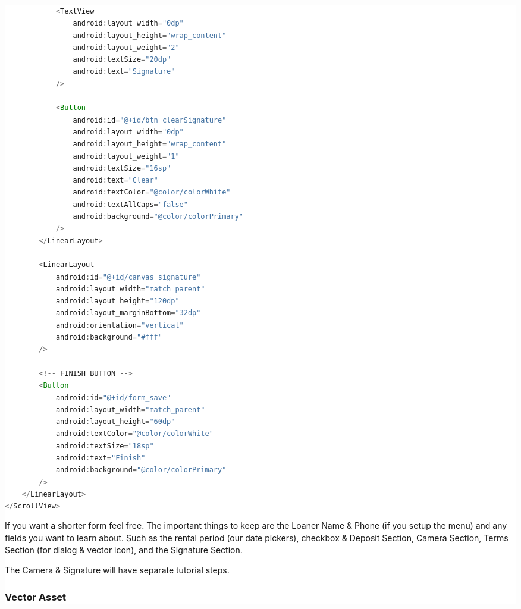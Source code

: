 ```java
            <TextView
                android:layout_width="0dp"
                android:layout_height="wrap_content"
                android:layout_weight="2"
                android:textSize="20dp"
                android:text="Signature"
            />

            <Button
                android:id="@+id/btn_clearSignature"
                android:layout_width="0dp"
                android:layout_height="wrap_content"
                android:layout_weight="1"
                android:textSize="16sp"
                android:text="Clear"
                android:textColor="@color/colorWhite"
                android:textAllCaps="false"
                android:background="@color/colorPrimary"
            />
        </LinearLayout>

        <LinearLayout
            android:id="@+id/canvas_signature"
            android:layout_width="match_parent"
            android:layout_height="120dp"
            android:layout_marginBottom="32dp"
            android:orientation="vertical"
            android:background="#fff"
        />

        <!-- FINISH BUTTON -->
        <Button
            android:id="@+id/form_save"
            android:layout_width="match_parent"
            android:layout_height="60dp"
            android:textColor="@color/colorWhite"
            android:textSize="18sp"
            android:text="Finish"
            android:background="@color/colorPrimary"
        />
    </LinearLayout>
</ScrollView>
```

If you want a shorter form feel free. The important things to keep are the Loaner Name & Phone (if you setup the menu) and any fields you want to learn about. Such as the rental period (our date pickers), checkbox & Deposit Section, Camera Section, Terms Section (for dialog & vector icon), and the Signature Section.

The Camera & Signature will have separate tutorial steps.

### Vector Asset
